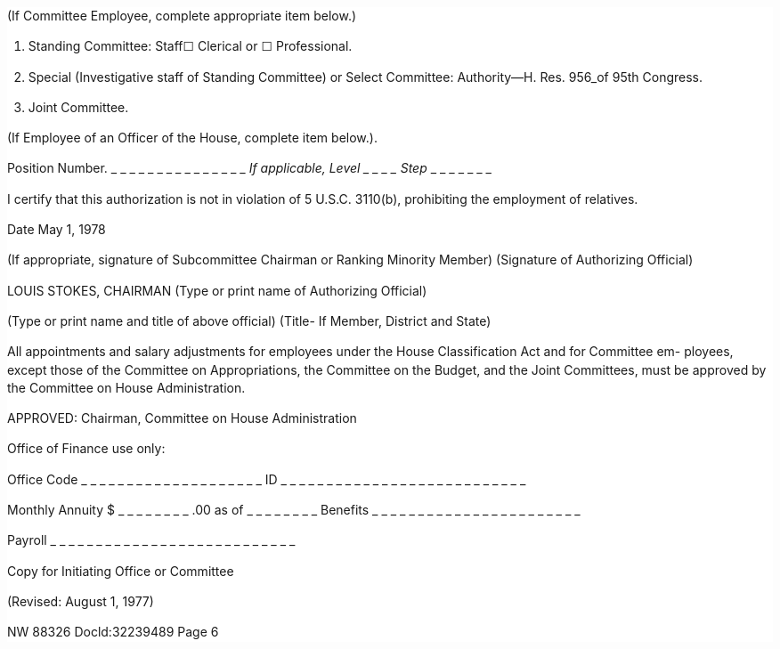 (If Committee Employee, complete appropriate item below.)

1. Standing Committee: Staff☐ Clerical or ☐ Professional.

2. Special (Investigative staff of Standing Committee) or Select Committee: Authority—H. Res. 956_of 95th Congress.

3. Joint Committee.

(If Employee of an Officer of the House, complete item below.).

Position Number. _ _ _ _ _ _ _ _ _ _ _ _ _ _ _ _If applicable, Level _ _ _ _ Step_ _ _ _ _ _ _ _

I certify that this authorization is not in violation of 5 U.S.C. 3110(b), prohibiting the employment of relatives.

Date May 1, 1978

(If appropriate, signature of Subcommittee Chairman or Ranking Minority Member)
(Signature of Authorizing Official)

LOUIS STOKES, CHAIRMAN
(Type or print name of Authorizing Official)

(Type or print name and title of above official)
(Title- If Member, District and State)

All appointments and salary adjustments for employees under the House Classification Act and for Committee em- ployees, except those of the Committee on Appropriations, the Committee on the Budget, and the Joint Committees, must be approved by the Committee on House Administration.

APPROVED:
Chairman, Committee on House Administration

Office of Finance use only:

Office Code _ _ _ _ _ _ _ _ _ _ _ _ _ _ _ _ _ _ _ _
ID _ _ _ _ _ _ _ _ _ _ _ _ _ _ _ _ _ _ _ _ _ _ _ _ _ _ _

Monthly Annuity $ _ _ _ _ _ _ _ _ .00 as of _ _ _ _ _ _ _ _
Benefits _ _ _ _ _ _ _ _ _ _ _ _ _ _ _ _ _ _ _ _ _ _ _

Payroll _ _ _ _ _ _ _ _ _ _ _ _ _ _ _ _ _ _ _ _ _ _ _ _ _ _ _

Copy for Initiating Office or Committee

(Revised: August 1, 1977)

NW 88326
Docld:32239489 Page 6
